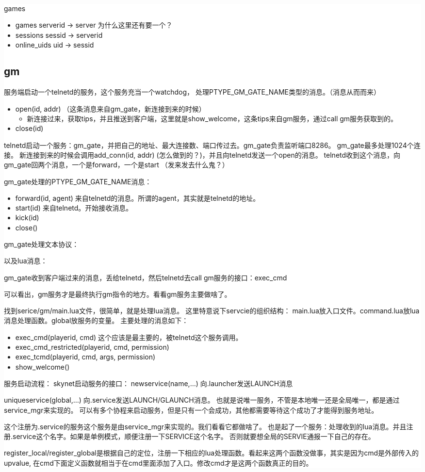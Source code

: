games
* games  serverid -> server 为什么这里还有要一个？
* sessions  sessid -> serverid
* online_uids uid -> sessid


## gm

服务端启动一个telnetd的服务，这个服务充当一个watchdog，
处理PTYPE_GM_GATE_NAME类型的消息。（消息从而而来）
* open(id, addr) （这条消息来自gm_gate，新连接到来的时候）
    - 新连接过来，获取tips，并且推送到客户端，这里就是show_welcome，这条tips来自gm服务，通过call gm服务获取到的。
* close(id)

telnetd启动一个服务：gm_gate，并把自己的地址、最大连接数、端口传过去。gm_gate负责监听端口8286。
gm_gate最多处理1024个连接。
新连接到来的时候会调用add_conn(id, addr) (怎么做到的？)，并且向telnetd发送一个open的消息。
telnetd收到这个消息，向gm_gate回两个消息，一个是forward，一个是start （发来发去什么鬼？）

gm_gate处理的PTYPE_GM_GATE_NAME消息：
* forward(id, agent) 来自telnetd的消息。所谓的agent，其实就是telnetd的地址。
* start(id) 来自telnetd。开始接收消息。
* kick(id)
* close()

gm_gate处理文本协议：

以及lua消息：

gm_gate收到客户端过来的消息，丢给telnetd，然后telnetd去call gm服务的接口：exec_cmd

可以看出，gm服务才是最终执行gm指令的地方。看看gm服务主要做啥了。

找到serice/gm/main.lua文件，很简单，就是处理lua消息。
这里特意说下servcie的组织结构：
main.lua放入口文件。command.lua放lua消息处理函数。global放服务的变量。
主要处理的消息如下：
* exec_cmd(playerid, cmd) 这个应该是最主要的，被telnetd这个服务调用。
* exec_cmd_restricted(playerid, cmd, permission)
* exec_tcmd(playerid, cmd, args, permission)
* show_welcome()




服务启动流程：
skynet启动服务的接口：
newservice(name,...) 向.launcher发送LAUNCH消息

uniqueservice(global,...) 向.service发送LAUNCH/GLAUNCH消息。
也就是说唯一服务，不管是本地唯一还是全局唯一，都是通过service_mgr来实现的。
可以有多个协程来启动服务，但是只有一个会成功，其他都需要等待这个成功了才能得到服务地址。

这个注册为.service的服务这个服务是由service_mgr来实现的。我们看看它都做啥了。
也是起了一个服务：处理收到的lua消息。并且注册.service这个名字。如果是单例模式，顺便注册一下SERVICE这个名字。
否则就要想全局的SERVIE通报一下自己的存在。

register_local/register_global是根据自己的定位，注册一下相应的lua处理函数。看起来这两个函数没做事，其实是因为cmd是外部传入的upvalue,
在cmd下面定义函数就相当于在cmd里面添加了入口。修改cmd才是这两个函数真正的目的。
